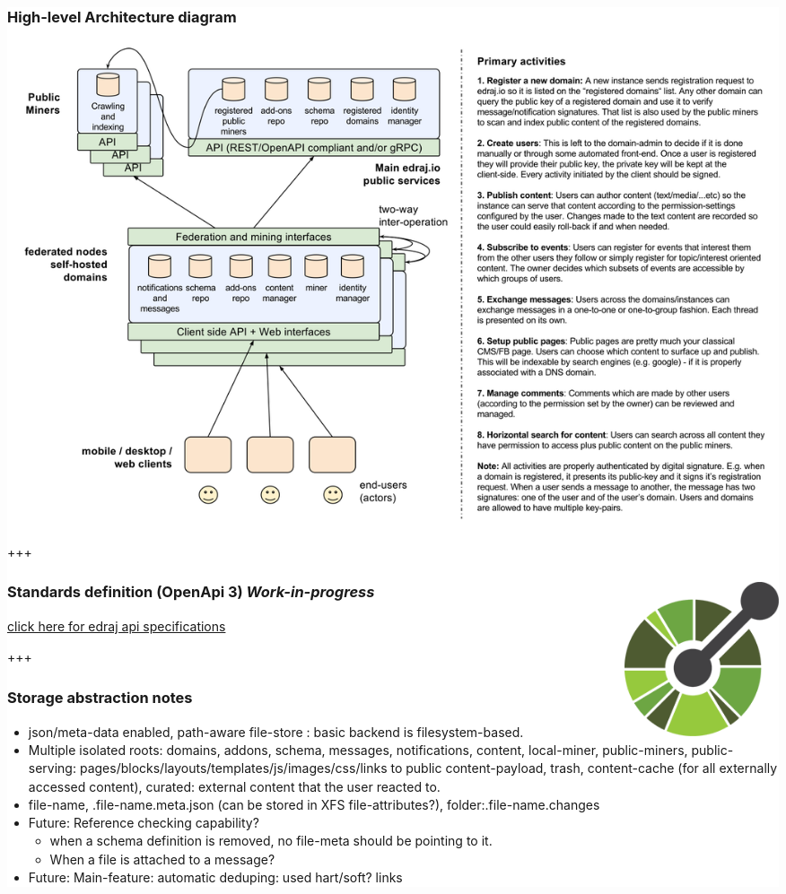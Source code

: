 ### High-level Architecture diagram 
<img src="docs/images/edraj-deployment.svg" style="background:none; border:none; box-shadow:none;" width="100%" >

+++
### Standards definition (OpenApi 3) _Work-in-progress_ <img src="docs/images/openapi-icon.png" alt="Imagine yourself" width="20%" style="float: right; background:none; border:none; box-shadow:none;">

<a href="swagger-ui-dist/index.html" target="_blank">click here for edraj api specifications</a>

+++
### Storage abstraction notes

* json/meta-data enabled, path-aware file-store : basic backend is filesystem-based.
* Multiple isolated roots: domains, addons, schema, messages, notifications, content, local-miner, public-miners, public-serving: pages/blocks/layouts/templates/js/images/css/links to public content-payload, trash, content-cache (for all externally accessed content), curated: external content that the user reacted to.
* file-name, .file-name.meta.json (can be stored in XFS file-attributes?), folder:.file-name.changes
* Future: Reference checking capability? 
	- when a schema definition is removed, no file-meta should be pointing to it.
	- When a file is attached to a message?
* Future: Main-feature: automatic deduping: used hart/soft? links
